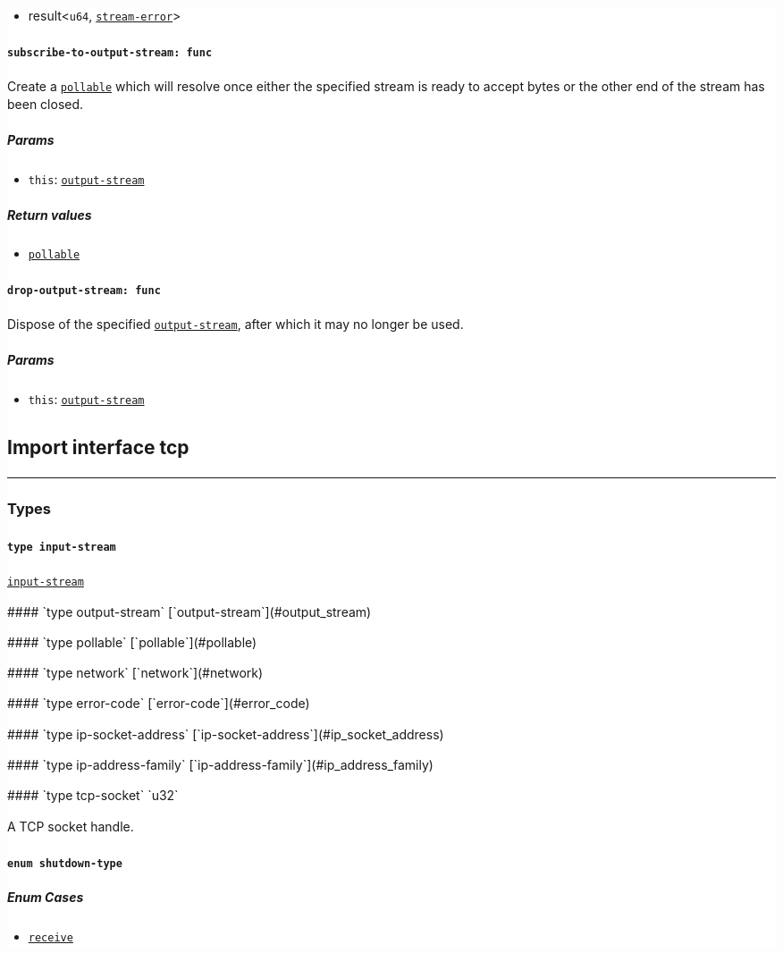 <ul>
<li><a name="forward.0"></a> result&lt;<code>u64</code>, <a href="#stream_error"><a href="#stream_error"><code>stream-error</code></a></a>&gt;</li>
</ul>
<h4><a name="subscribe_to_output_stream"><code>subscribe-to-output-stream: func</code></a></h4>
<p>Create a <a href="#pollable"><code>pollable</code></a> which will resolve once either the specified stream
is ready to accept bytes or the other end of the stream has been closed.</p>
<h5>Params</h5>
<ul>
<li><a name="subscribe_to_output_stream.this"><code>this</code></a>: <a href="#output_stream"><a href="#output_stream"><code>output-stream</code></a></a></li>
</ul>
<h5>Return values</h5>
<ul>
<li><a name="subscribe_to_output_stream.0"></a> <a href="#pollable"><a href="#pollable"><code>pollable</code></a></a></li>
</ul>
<h4><a name="drop_output_stream"><code>drop-output-stream: func</code></a></h4>
<p>Dispose of the specified <a href="#output_stream"><code>output-stream</code></a>, after which it may no longer
be used.</p>
<h5>Params</h5>
<ul>
<li><a name="drop_output_stream.this"><code>this</code></a>: <a href="#output_stream"><a href="#output_stream"><code>output-stream</code></a></a></li>
</ul>
<h2><a name="tcp">Import interface tcp</a></h2>
<hr />
<h3>Types</h3>
<h4><a name="input_stream"><code>type input-stream</code></a></h4>
<p><a href="#input_stream"><a href="#input_stream"><code>input-stream</code></a></a></p>
<p>
#### <a name="output_stream">`type output-stream`</a>
[`output-stream`](#output_stream)
<p>
#### <a name="pollable">`type pollable`</a>
[`pollable`](#pollable)
<p>
#### <a name="network">`type network`</a>
[`network`](#network)
<p>
#### <a name="error_code">`type error-code`</a>
[`error-code`](#error_code)
<p>
#### <a name="ip_socket_address">`type ip-socket-address`</a>
[`ip-socket-address`](#ip_socket_address)
<p>
#### <a name="ip_address_family">`type ip-address-family`</a>
[`ip-address-family`](#ip_address_family)
<p>
#### <a name="tcp_socket">`type tcp-socket`</a>
`u32`
<p>A TCP socket handle.
<h4><a name="shutdown_type"><code>enum shutdown-type</code></a></h4>
<h5>Enum Cases</h5>
<ul>
<li>
<p><a name="shutdown_type.receive"><a href="#receive"><code>receive</code></a></a></p>